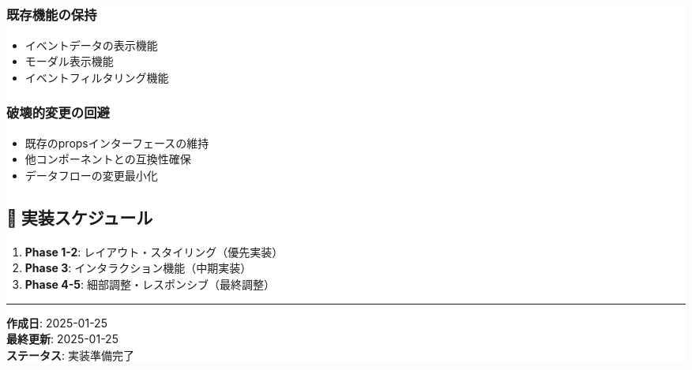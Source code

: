 ### 既存機能の保持
- イベントデータの表示機能
- モーダル表示機能
- イベントフィルタリング機能

### 破壊的変更の回避
- 既存のpropsインターフェースの維持
- 他コンポーネントとの互換性確保
- データフローの変更最小化

## 📅 実装スケジュール

1. **Phase 1-2**: レイアウト・スタイリング（優先実装）
2. **Phase 3**: インタラクション機能（中期実装）
3. **Phase 4-5**: 細部調整・レスポンシブ（最終調整）

---

**作成日**: 2025-01-25  
**最終更新**: 2025-01-25  
**ステータス**: 実装準備完了